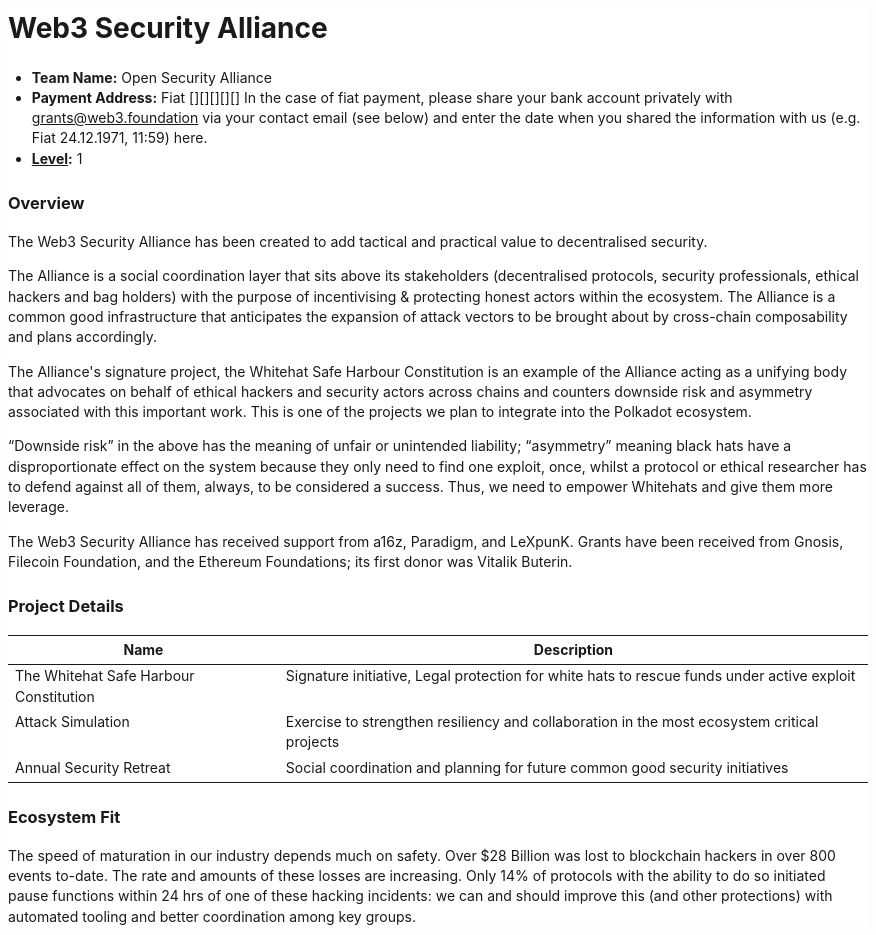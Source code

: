 # Web3 Security Alliance

- **Team Name:** Open Security Alliance
- **Payment Address:** Fiat [][][][][]
In the case of fiat payment, please share your bank account privately with grants@web3.foundation via your contact email (see below) and enter the date when you shared the information with us (e.g. Fiat 24.12.1971, 11:59) here.
- **[Level](https://github.com/w3f/Grants-Program/tree/master#level_slider-levels):** 1


### Overview

The Web3 Security Alliance has been created to add tactical and practical value to decentralised security. 

The Alliance is a social coordination layer that sits above its stakeholders (decentralised protocols, security professionals, ethical hackers and bag holders) with the purpose of incentivising & protecting honest actors within the ecosystem. The Alliance is a common good infrastructure that anticipates the expansion of attack vectors to be brought about by cross-chain composability and plans accordingly.

The Alliance's signature project, the Whitehat Safe Harbour Constitution is an example of the Alliance acting as a unifying body that advocates on behalf of ethical hackers and security actors across chains and counters downside risk and asymmetry associated with this important work. This is one of the projects we plan to integrate into the Polkadot ecosystem.

“Downside risk” in the above has the meaning of unfair or unintended liability; “asymmetry” meaning black hats have a disproportionate effect on the system because they only need to find one exploit, once,  whilst a protocol or ethical researcher has to defend against all of them, always, to be considered a success. Thus, we need to empower Whitehats and give them more leverage.

The Web3 Security Alliance has received support from a16z, Paradigm, and LeXpunK. Grants have been received from Gnosis, Filecoin Foundation, and the Ethereum Foundations; its first donor was Vitalik Buterin.


### Project Details

| Name | Description |
| --- | --- | 
| The Whitehat Safe Harbour Constitution | Signature initiative, Legal protection for white hats to rescue funds under active exploit |
| Attack Simulation | Exercise to strengthen resiliency and collaboration in the most ecosystem critical projects |
| Annual Security Retreat | Social coordination and planning for future common good security initiatives |



### Ecosystem Fit


The speed of maturation in our industry depends much on safety. Over $28 Billion was lost to blockchain hackers in over 800 events to-date. The rate and amounts of these losses are increasing. Only 14% of protocols with the ability to do so initiated pause functions within 24 hrs of one of these hacking incidents: we can and should improve this (and other protections) with automated tooling and better coordination among key groups. 

